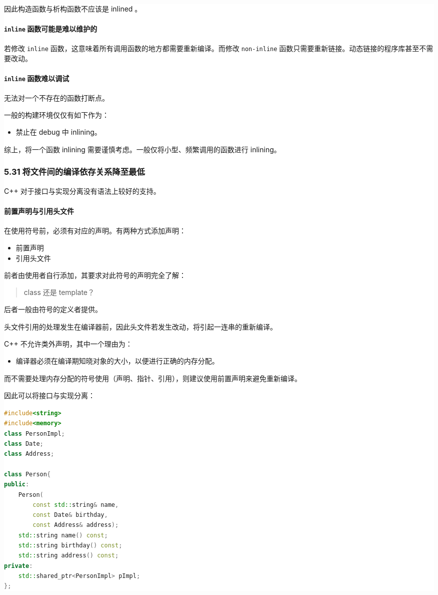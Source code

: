 因此构造函数与析构函数不应该是 inlined 。

#### `inline` 函数可能是难以维护的

若修改 `inline` 函数，这意味着所有调用函数的地方都需要重新编译。而修改 `non-inline` 函数只需要重新链接。动态链接的程序库甚至不需要改动。

#### `inline` 函数难以调试

无法对一个不存在的函数打断点。

一般的构建环境仅仅有如下作为：

- 禁止在 debug 中 inlining。

综上，将一个函数 inlining 需要谨慎考虑。一般仅将小型、频繁调用的函数进行 inlining。

### 5.31 将文件间的编译依存关系降至最低

C++ 对于接口与实现分离没有语法上较好的支持。

#### 前置声明与引用头文件

在使用符号前，必须有对应的声明。有两种方式添加声明：

- 前置声明
- 引用头文件

前者由使用者自行添加，其要求对此符号的声明完全了解：

> class 还是 template？

后者一般由符号的定义者提供。

头文件引用的处理发生在编译器前，因此头文件若发生改动，将引起一连串的重新编译。

C++ 不允许类外声明，其中一个理由为：

- 编译器必须在编译期知晓对象的大小，以便进行正确的内存分配。

而不需要处理内存分配的符号使用（声明、指针、引用），则建议使用前置声明来避免重新编译。

因此可以将接口与实现分离：

```c++
#include<string>
#include<memory>
class PersonImpl;
class Date;
class Address;

class Person{
public:
    Person(
        const std::string& name,
        const Date& birthday,
        const Address& address);
    std::string name() const;
    std::string birthday() const;
    std::string address() const;
private:
    std::shared_ptr<PersonImpl> pImpl;
};
```
